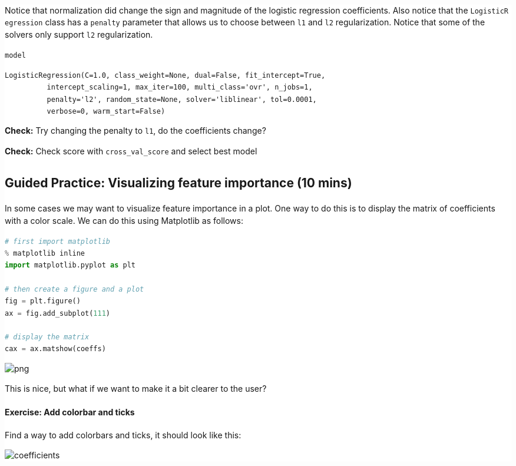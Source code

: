 

Notice that normalization did change the sign and magnitude of the logistic regression coefficients. Also notice that the `LogisticRegression` class has a `penalty` parameter that allows us to choose between `l1` and `l2` regularization. Notice that some of the solvers only support `l2` regularization.


```python
model
```




    LogisticRegression(C=1.0, class_weight=None, dual=False, fit_intercept=True,
              intercept_scaling=1, max_iter=100, multi_class='ovr', n_jobs=1,
              penalty='l2', random_state=None, solver='liblinear', tol=0.0001,
              verbose=0, warm_start=False)



**Check:** Try changing the penalty to `l1`, do the coefficients change?

**Check:** Check score with `cross_val_score` and select best model

<a name="guided-practice"></a>
## Guided Practice: Visualizing feature importance (10 mins)

In some cases we may want to visualize feature importance in a plot. One way to do this is to display the matrix of coefficients with a color scale. We can do this using Matplotlib as follows:


```python
# first import matplotlib
% matplotlib inline
import matplotlib.pyplot as plt

# then create a figure and a plot
fig = plt.figure()
ax = fig.add_subplot(111)

# display the matrix
cax = ax.matshow(coeffs)
```


![png](/Users/ac/dsi-course-materials/curriculum/04-lessons/week-05/4.1-lesson/assets/images/output_24_0.png)


This is nice, but what if we want to make it a bit clearer to the user?

#### Exercise: Add colorbar and ticks

Find a way to add colorbars and ticks, it should look like this:

![coefficients](/Users/ac/dsi-course-materials/curriculum/04-lessons/week-05/4.1-lesson/assets/images/coefficients.png)

